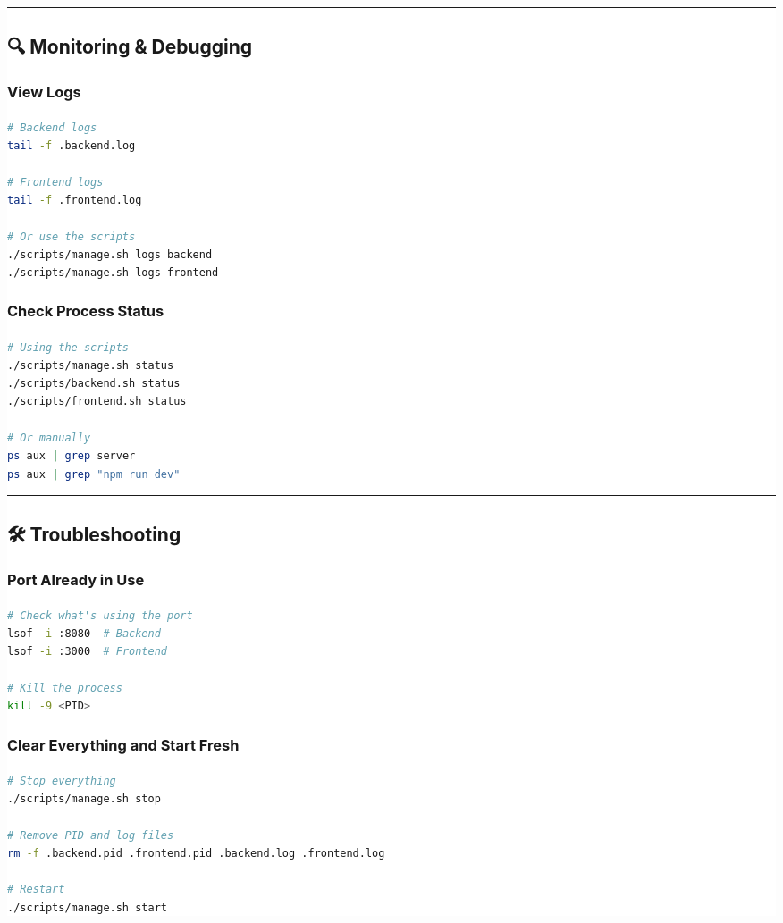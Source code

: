 
---

## 🔍 Monitoring & Debugging

### View Logs
```bash
# Backend logs
tail -f .backend.log

# Frontend logs
tail -f .frontend.log

# Or use the scripts
./scripts/manage.sh logs backend
./scripts/manage.sh logs frontend
```

### Check Process Status
```bash
# Using the scripts
./scripts/manage.sh status
./scripts/backend.sh status
./scripts/frontend.sh status

# Or manually
ps aux | grep server
ps aux | grep "npm run dev"
```

---

## 🛠️ Troubleshooting

### Port Already in Use
```bash
# Check what's using the port
lsof -i :8080  # Backend
lsof -i :3000  # Frontend

# Kill the process
kill -9 <PID>
```

### Clear Everything and Start Fresh
```bash
# Stop everything
./scripts/manage.sh stop

# Remove PID and log files
rm -f .backend.pid .frontend.pid .backend.log .frontend.log

# Restart
./scripts/manage.sh start
```
